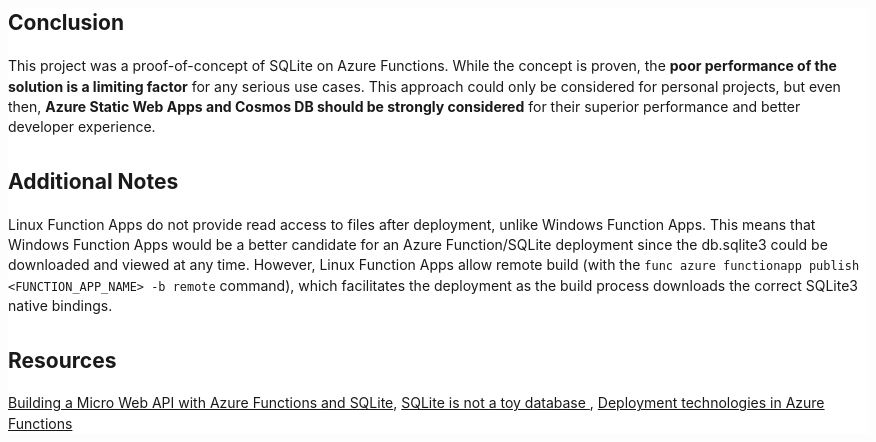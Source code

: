 ## Conclusion

This project was a proof-of-concept of SQLite on Azure Functions. While the concept is proven, the **poor performance of the solution is a limiting factor** for any serious use cases. This approach could only be considered for personal projects, but even then, **Azure Static Web Apps and Cosmos DB should be strongly considered** for their superior performance and better developer experience. 

## Additional Notes

Linux Function Apps do not provide read access to files after deployment, unlike Windows Function Apps. This means that Windows Function Apps would be a better candidate for an Azure Function/SQLite deployment since the db.sqlite3 could be downloaded and viewed at any time. However, Linux Function Apps allow remote build (with the `func azure functionapp publish <FUNCTION_APP_NAME> -b remote` command), which facilitates the deployment as the build process downloads the correct SQLite3 native bindings.

## Resources

[Building a Micro Web API with Azure Functions and SQLite](https://www.codeproject.com/Articles/5312004/Building-a-Micro-Web-API-with-Azure-Functions-and), [SQLite is not a toy database
](https://antonz.org/sqlite-is-not-a-toy-database/), [Deployment technologies in Azure Functions](https://docs.microsoft.com/en-us/azure/azure-functions/functions-deployment-technologies) 
